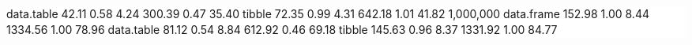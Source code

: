    <td style="text-align:center;background-color: rgba(217, 217, 217, 255) !important;"> data.table </td>
   <td style="text-align:right;background-color: rgba(217, 217, 217, 255) !important;"> 42.11 </td>
   <td style="text-align:right;background-color: rgba(217, 217, 217, 255) !important;"> 0.58 </td>
   <td style="text-align:right;background-color: rgba(217, 217, 217, 255) !important;"> 4.24 </td>
   <td style="text-align:right;background-color: rgba(217, 217, 217, 255) !important;"> 300.39 </td>
   <td style="text-align:right;background-color: rgba(217, 217, 217, 255) !important;"> 0.47 </td>
   <td style="text-align:right;background-color: rgba(217, 217, 217, 255) !important;"> 35.40 </td>
  </tr>
  <tr>
   
   <td style="text-align:center;background-color: rgba(217, 217, 217, 255) !important;"> tibble </td>
   <td style="text-align:right;background-color: rgba(217, 217, 217, 255) !important;"> 72.35 </td>
   <td style="text-align:right;background-color: rgba(217, 217, 217, 255) !important;"> 0.99 </td>
   <td style="text-align:right;background-color: rgba(217, 217, 217, 255) !important;"> 4.31 </td>
   <td style="text-align:right;background-color: rgba(217, 217, 217, 255) !important;"> 642.18 </td>
   <td style="text-align:right;background-color: rgba(217, 217, 217, 255) !important;"> 1.01 </td>
   <td style="text-align:right;background-color: rgba(217, 217, 217, 255) !important;"> 41.82 </td>
  </tr>
  <tr>
   <td style="text-align:center;vertical-align: middle !important;" rowspan="3"> 1,000,000 </td>
   <td style="text-align:center;"> data.frame </td>
   <td style="text-align:right;"> 152.98 </td>
   <td style="text-align:right;"> 1.00 </td>
   <td style="text-align:right;"> 8.44 </td>
   <td style="text-align:right;"> 1334.56 </td>
   <td style="text-align:right;"> 1.00 </td>
   <td style="text-align:right;"> 78.96 </td>
  </tr>
  <tr>
   
   <td style="text-align:center;"> data.table </td>
   <td style="text-align:right;"> 81.12 </td>
   <td style="text-align:right;"> 0.54 </td>
   <td style="text-align:right;"> 8.84 </td>
   <td style="text-align:right;"> 612.92 </td>
   <td style="text-align:right;"> 0.46 </td>
   <td style="text-align:right;"> 69.18 </td>
  </tr>
  <tr>
   
   <td style="text-align:center;"> tibble </td>
   <td style="text-align:right;"> 145.63 </td>
   <td style="text-align:right;"> 0.96 </td>
   <td style="text-align:right;"> 8.37 </td>
   <td style="text-align:right;"> 1331.92 </td>
   <td style="text-align:right;"> 1.00 </td>
   <td style="text-align:right;"> 84.77 </td>
  </tr>
</tbody>
</table>

